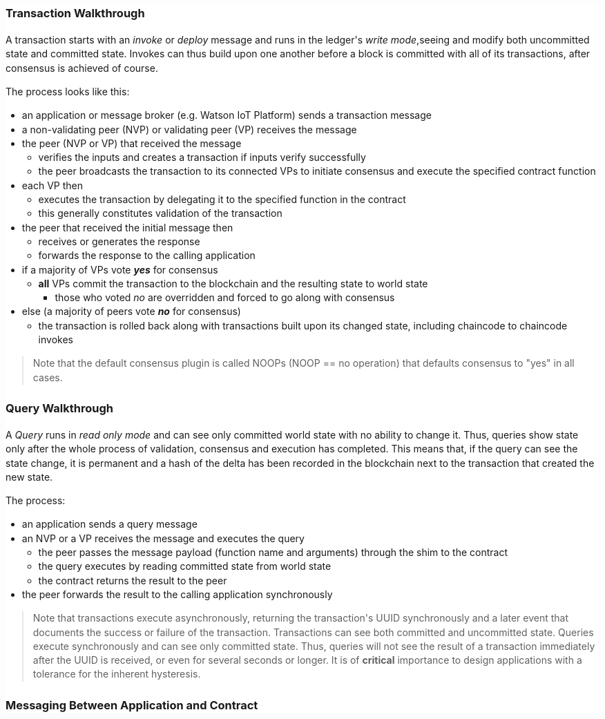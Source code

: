 ### Transaction Walkthrough
A transaction starts with an *invoke* or *deploy* message and runs in the ledger's *write mode*,seeing and modify both uncommitted state and committed state. Invokes can thus build upon one another before a block is committed with all of its transactions, after consensus is achieved of course.

The process looks like this:
- an application or message broker (e.g. Watson IoT Platform) sends a transaction message
- a non-validating peer (NVP) or validating peer (VP) receives the message
- the peer (NVP or VP) that received the message
    - verifies the inputs and creates a transaction if inputs verify successfully
    - the peer broadcasts the transaction to its connected VPs to initiate consensus and execute the specified contract function
- each VP then 
    - executes the transaction by delegating it to the specified function in the contract
    - this generally constitutes validation of the transaction
- the peer that received the initial message then
    - receives or generates the response
    - forwards the response to the calling application
- if a majority of VPs vote __*yes*__ for consensus
    - **all** VPs commit the transaction to the blockchain and the resulting state to world state
        - those who voted *no* are overridden and forced to go along with consensus
- else (a majority of peers vote __*no*__ for consensus)
    - the transaction is rolled back along with transactions built upon its changed state, including chaincode to chaincode invokes 

> Note that the default consensus plugin is called NOOPs (NOOP == no operation) that defaults consensus to "yes" in all cases.

### Query Walkthrough
A *Query* runs in *read only mode* and can see only committed world state with no ability to change it. Thus, queries show state only after the whole process of validation, consensus and execution has completed. This means that, if the query can see the state change, it is permanent and a hash of the delta has been recorded in the blockchain next to the transaction that created the new state.

The process: 
- an application sends a query message
- an NVP or a VP receives the message and executes the query
  - the peer passes the message payload (function name and arguments) through the shim to the contract
  - the query executes by reading committed state from world state
  - the contract returns the result to the peer
- the peer forwards the result to the calling application synchronously

>Note that transactions execute asynchronously, returning the transaction's UUID synchronously and a later event that documents the success or failure of the transaction. Transactions can see both committed and uncommitted state. Queries execute synchronously and can see only committed state. Thus, queries will not see the result of a transaction immediately after the UUID is received, or even for several seconds or longer. It is of **critical** importance to design applications with a tolerance for the inherent hysteresis.

### Messaging Between Application and Contract
